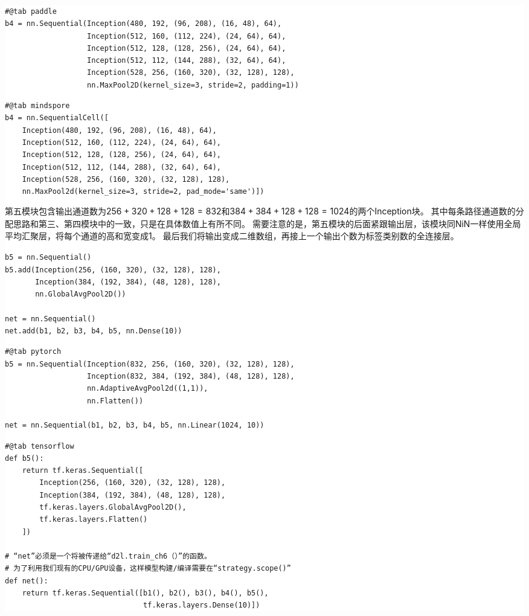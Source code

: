 ```{.python .input}
#@tab paddle
b4 = nn.Sequential(Inception(480, 192, (96, 208), (16, 48), 64),
                   Inception(512, 160, (112, 224), (24, 64), 64),
                   Inception(512, 128, (128, 256), (24, 64), 64),
                   Inception(512, 112, (144, 288), (32, 64), 64),
                   Inception(528, 256, (160, 320), (32, 128), 128),
                   nn.MaxPool2D(kernel_size=3, stride=2, padding=1))
```

```{.python .input}
#@tab mindspore
b4 = nn.SequentialCell([
    Inception(480, 192, (96, 208), (16, 48), 64),
    Inception(512, 160, (112, 224), (24, 64), 64),
    Inception(512, 128, (128, 256), (24, 64), 64),
    Inception(512, 112, (144, 288), (32, 64), 64),
    Inception(528, 256, (160, 320), (32, 128), 128),
    nn.MaxPool2d(kernel_size=3, stride=2, pad_mode='same')])
```

第五模块包含输出通道数为$256+320+128+128=832$和$384+384+128+128=1024$的两个Inception块。
其中每条路径通道数的分配思路和第三、第四模块中的一致，只是在具体数值上有所不同。
需要注意的是，第五模块的后面紧跟输出层，该模块同NiN一样使用全局平均汇聚层，将每个通道的高和宽变成1。
最后我们将输出变成二维数组，再接上一个输出个数为标签类别数的全连接层。

```{.python .input}
b5 = nn.Sequential()
b5.add(Inception(256, (160, 320), (32, 128), 128),
       Inception(384, (192, 384), (48, 128), 128),
       nn.GlobalAvgPool2D())

net = nn.Sequential()
net.add(b1, b2, b3, b4, b5, nn.Dense(10))
```

```{.python .input}
#@tab pytorch
b5 = nn.Sequential(Inception(832, 256, (160, 320), (32, 128), 128),
                   Inception(832, 384, (192, 384), (48, 128), 128),
                   nn.AdaptiveAvgPool2d((1,1)),
                   nn.Flatten())

net = nn.Sequential(b1, b2, b3, b4, b5, nn.Linear(1024, 10))
```

```{.python .input}
#@tab tensorflow
def b5():
    return tf.keras.Sequential([
        Inception(256, (160, 320), (32, 128), 128),
        Inception(384, (192, 384), (48, 128), 128),
        tf.keras.layers.GlobalAvgPool2D(),
        tf.keras.layers.Flatten()
    ])

# “net”必须是一个将被传递给“d2l.train_ch6（）”的函数。
# 为了利用我们现有的CPU/GPU设备，这样模型构建/编译需要在“strategy.scope()”
def net():
    return tf.keras.Sequential([b1(), b2(), b3(), b4(), b5(),
                                tf.keras.layers.Dense(10)])
```
